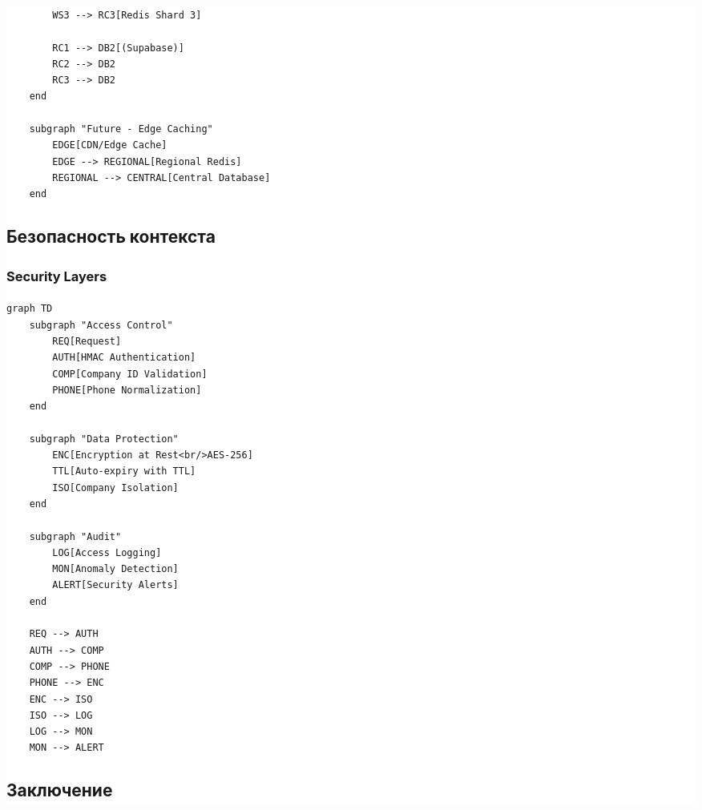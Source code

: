 ```mermaid
        WS3 --> RC3[Redis Shard 3]
        
        RC1 --> DB2[(Supabase)]
        RC2 --> DB2
        RC3 --> DB2
    end
    
    subgraph "Future - Edge Caching"
        EDGE[CDN/Edge Cache]
        EDGE --> REGIONAL[Regional Redis]
        REGIONAL --> CENTRAL[Central Database]
    end
```

## Безопасность контекста

### Security Layers

```mermaid
graph TD
    subgraph "Access Control"
        REQ[Request]
        AUTH[HMAC Authentication]
        COMP[Company ID Validation]
        PHONE[Phone Normalization]
    end
    
    subgraph "Data Protection"
        ENC[Encryption at Rest<br/>AES-256]
        TTL[Auto-expiry with TTL]
        ISO[Company Isolation]
    end
    
    subgraph "Audit"
        LOG[Access Logging]
        MON[Anomaly Detection]
        ALERT[Security Alerts]
    end
    
    REQ --> AUTH
    AUTH --> COMP
    COMP --> PHONE
    PHONE --> ENC
    ENC --> ISO
    ISO --> LOG
    LOG --> MON
    MON --> ALERT
```

## Заключение
